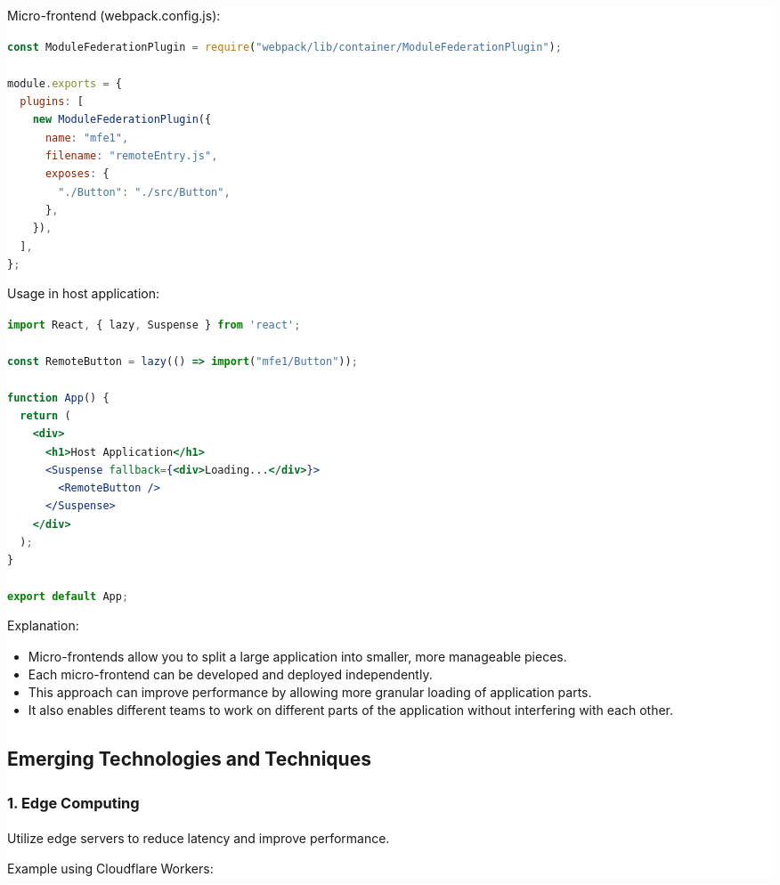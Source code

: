 Micro-frontend (webpack.config.js):

```javascript
const ModuleFederationPlugin = require("webpack/lib/container/ModuleFederationPlugin");

module.exports = {
  plugins: [
    new ModuleFederationPlugin({
      name: "mfe1",
      filename: "remoteEntry.js",
      exposes: {
        "./Button": "./src/Button",
      },
    }),
  ],
};
```

Usage in host application:

```jsx
import React, { lazy, Suspense } from 'react';

const RemoteButton = lazy(() => import("mfe1/Button"));

function App() {
  return (
    <div>
      <h1>Host Application</h1>
      <Suspense fallback={<div>Loading...</div>}>
        <RemoteButton />
      </Suspense>
    </div>
  );
}

export default App;
```

Explanation:
- Micro-frontends allow you to split a large application into smaller, more manageable pieces.
- Each micro-frontend can be developed and deployed independently.
- This approach can improve performance by allowing more granular loading of application parts.
- It also enables different teams to work on different parts of the application without interfering with each other.

## Emerging Technologies and Techniques

### 1. Edge Computing

Utilize edge servers to reduce latency and improve performance.

Example using Cloudflare Workers:
